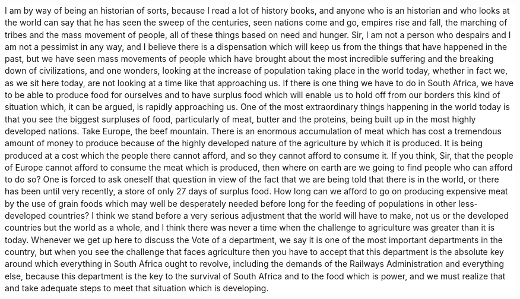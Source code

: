 <p>I am by way of being an historian of sorts, because I read a lot of history books, and anyone who is an historian and who looks at the world can say that he has seen the sweep of the centuries, seen nations come and go, empires rise and fall, the marching of tribes and the mass movement of people, all of these things based on need and hunger. Sir, I am not a person who despairs and I am not a pessimist in any way, and I believe there is a dispensation which will keep us from the things that have happened in the past, but we have seen mass movements of people which have brought about the most incredible suffering and the breaking down of civilizations, and one wonders, looking at the increase of population taking place in the world today, whether in fact we, as we sit here today, are not looking at a time like that approaching us. If there is one thing we have to do in South Africa, we have to be able to produce food for ourselves and to have surplus food which will enable us to hold off from our borders this kind of situation which, it can be argued, is rapidly approaching us. One of the most extraordinary things happening in the world today is that you see the biggest surpluses of food, particularly of meat, butter and the proteins, being built up in the most highly developed nations. Take Europe, the beef mountain. There is an enormous accumulation of meat which has cost a tremendous amount of money to produce because of the highly developed nature of the agriculture by which it is produced. It is being produced at a cost which the people there cannot afford, and so they cannot afford to consume it. If you think, Sir, that the people of Europe cannot afford to consume the meat which is produced, then where on earth are we going to find people who can afford to do so? One is forced to ask oneself that question in view of the fact that we are being told that there is in the world, or there has been until very recently, a store of only 27 days of surplus food. How long can we afford to go on producing expensive meat by the use of grain foods which may well be desperately needed before long for the feeding of populations in other less-developed countries? I think we <span class="col_5431-5432" refersTo="page_0406"/>stand before a very serious adjustment that the world will have to make, not us or the developed countries but the world as a whole, and I think there was never a time when the challenge to agriculture was greater than it is today. Whenever we get up here to discuss the Vote of a department, we say it is one of the most important departments in the country, but when you see the challenge that faces agriculture then you have to accept that this department is the absolute key around which everything in South Africa ought to revolve, including the demands of the Railways Administration and everything else, because this department is the key to the survival of South Africa and to the food which is power, and we must realize that and take adequate steps to meet that situation which is developing.</p>
